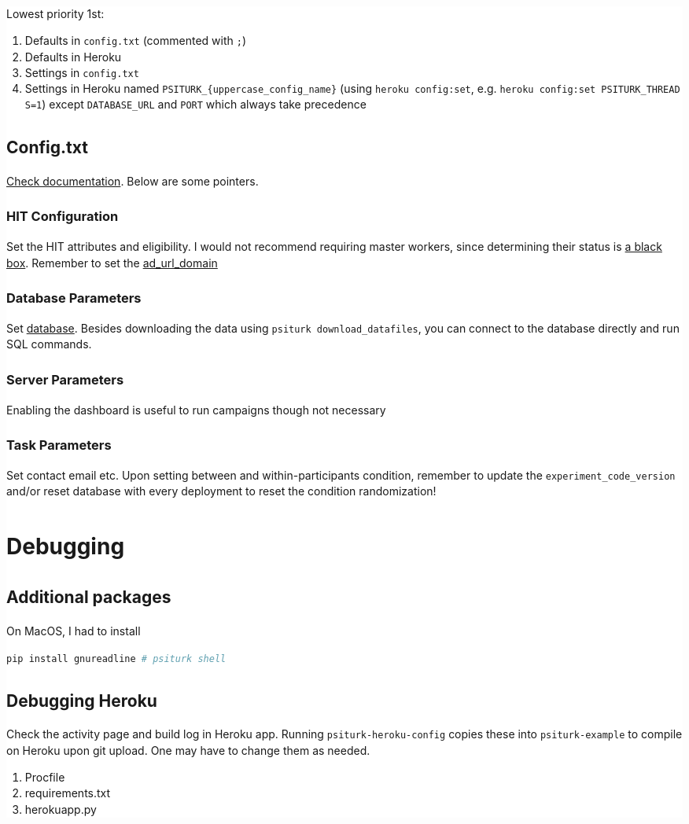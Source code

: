 Lowest priority 1st:

1. Defaults in `config.txt` (commented with `;`)
2. Defaults in Heroku
3. Settings in `config.txt`
4. Settings in Heroku named `PSITURK_{uppercase_config_name}`
   (using `heroku config:set`, e.g. `heroku config:set PSITURK_THREADS=1`)
   except `DATABASE_URL` and `PORT` which always take precedence

## Config.txt

[Check documentation](https://psiturk.readthedocs.io/en/stable/settings.html?highlight=config.txt). Below are some
pointers.

### HIT Configuration

Set the HIT attributes and eligibility. I would not recommend requiring master workers, since determining their status
is [a black box](https://www.mturk.com/worker/help#what_is_master_worker). Remember to set
the [ad_url_domain](#Heroku-on-MTurk)

### Database Parameters

Set [database](#PsiTurk-on-Heroku). Besides downloading the data using `psiturk download_datafiles`, you can connect to
the database directly and run SQL commands.

### Server Parameters

Enabling the dashboard is useful to run campaigns though not necessary

### Task Parameters

Set contact email etc. Upon setting between and within-participants condition, remember to update
the `experiment_code_version` and/or reset database with every deployment to reset the condition randomization!

# Debugging

## Additional packages

On MacOS, I had to install

```bash
pip install gnureadline # psiturk shell
```

## Debugging Heroku

Check the activity page and build log in Heroku app. Running `psiturk-heroku-config` copies these into `psiturk-example`
to compile on Heroku upon git upload. One may have to change them as needed.

1. Procfile
2. requirements.txt
3. herokuapp.py


